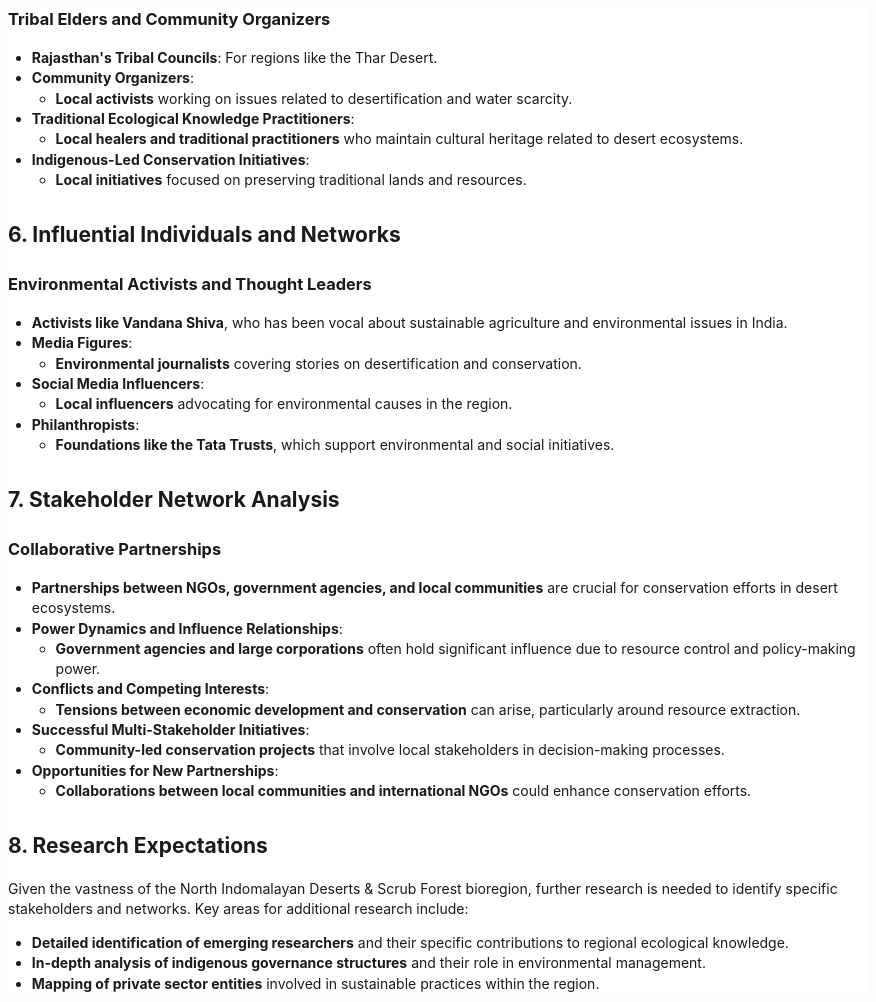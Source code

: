 ### Tribal Elders and Community Organizers
- **Rajasthan's Tribal Councils**: For regions like the Thar Desert.
- **Community Organizers**:
  - **Local activists** working on issues related to desertification and water scarcity.
- **Traditional Ecological Knowledge Practitioners**:
  - **Local healers and traditional practitioners** who maintain cultural heritage related to desert ecosystems.
- **Indigenous-Led Conservation Initiatives**:
  - **Local initiatives** focused on preserving traditional lands and resources.

## 6. Influential Individuals and Networks

### Environmental Activists and Thought Leaders
- **Activists like Vandana Shiva**, who has been vocal about sustainable agriculture and environmental issues in India.
- **Media Figures**:
  - **Environmental journalists** covering stories on desertification and conservation.
- **Social Media Influencers**:
  - **Local influencers** advocating for environmental causes in the region.
- **Philanthropists**:
  - **Foundations like the Tata Trusts**, which support environmental and social initiatives.

## 7. Stakeholder Network Analysis

### Collaborative Partnerships
- **Partnerships between NGOs, government agencies, and local communities** are crucial for conservation efforts in desert ecosystems.
- **Power Dynamics and Influence Relationships**:
  - **Government agencies and large corporations** often hold significant influence due to resource control and policy-making power.
- **Conflicts and Competing Interests**:
  - **Tensions between economic development and conservation** can arise, particularly around resource extraction.
- **Successful Multi-Stakeholder Initiatives**:
  - **Community-led conservation projects** that involve local stakeholders in decision-making processes.
- **Opportunities for New Partnerships**:
  - **Collaborations between local communities and international NGOs** could enhance conservation efforts.

## 8. Research Expectations

Given the vastness of the North Indomalayan Deserts & Scrub Forest bioregion, further research is needed to identify specific stakeholders and networks. Key areas for additional research include:
- **Detailed identification of emerging researchers** and their specific contributions to regional ecological knowledge.
- **In-depth analysis of indigenous governance structures** and their role in environmental management.
- **Mapping of private sector entities** involved in sustainable practices within the region.
